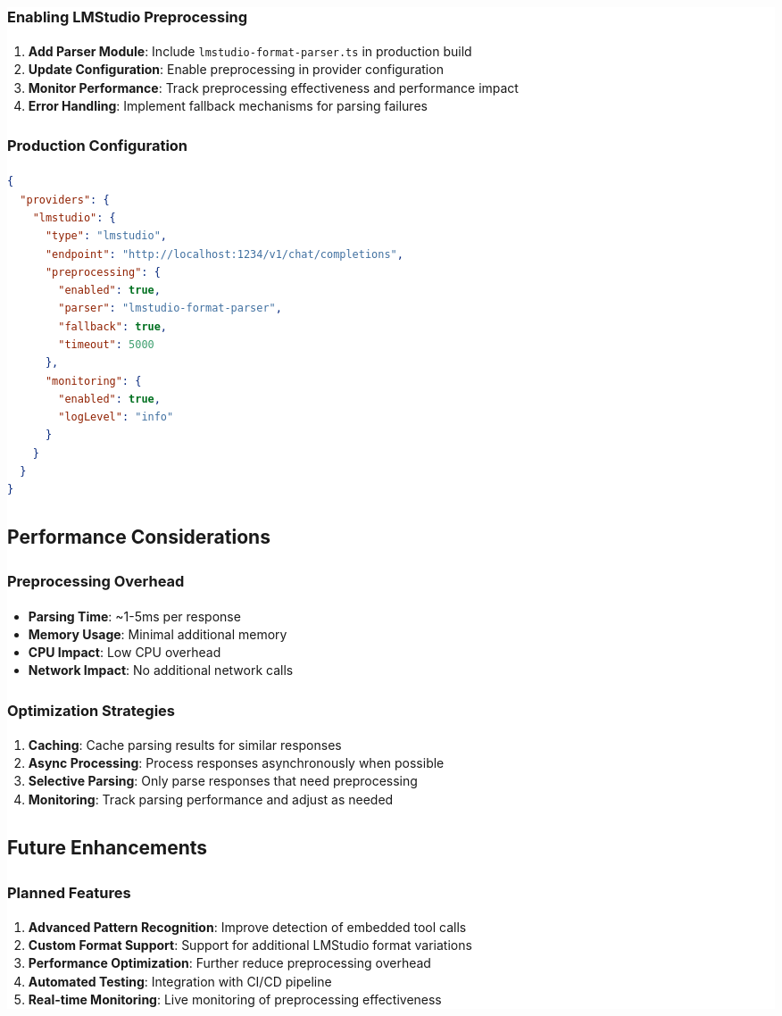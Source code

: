 ### Enabling LMStudio Preprocessing

1. **Add Parser Module**: Include `lmstudio-format-parser.ts` in production build
2. **Update Configuration**: Enable preprocessing in provider configuration
3. **Monitor Performance**: Track preprocessing effectiveness and performance impact
4. **Error Handling**: Implement fallback mechanisms for parsing failures

### Production Configuration

```json
{
  "providers": {
    "lmstudio": {
      "type": "lmstudio",
      "endpoint": "http://localhost:1234/v1/chat/completions",
      "preprocessing": {
        "enabled": true,
        "parser": "lmstudio-format-parser",
        "fallback": true,
        "timeout": 5000
      },
      "monitoring": {
        "enabled": true,
        "logLevel": "info"
      }
    }
  }
}
```

## Performance Considerations

### Preprocessing Overhead

- **Parsing Time**: ~1-5ms per response
- **Memory Usage**: Minimal additional memory
- **CPU Impact**: Low CPU overhead
- **Network Impact**: No additional network calls

### Optimization Strategies

1. **Caching**: Cache parsing results for similar responses
2. **Async Processing**: Process responses asynchronously when possible
3. **Selective Parsing**: Only parse responses that need preprocessing
4. **Monitoring**: Track parsing performance and adjust as needed

## Future Enhancements

### Planned Features

1. **Advanced Pattern Recognition**: Improve detection of embedded tool calls
2. **Custom Format Support**: Support for additional LMStudio format variations
3. **Performance Optimization**: Further reduce preprocessing overhead
4. **Automated Testing**: Integration with CI/CD pipeline
5. **Real-time Monitoring**: Live monitoring of preprocessing effectiveness

